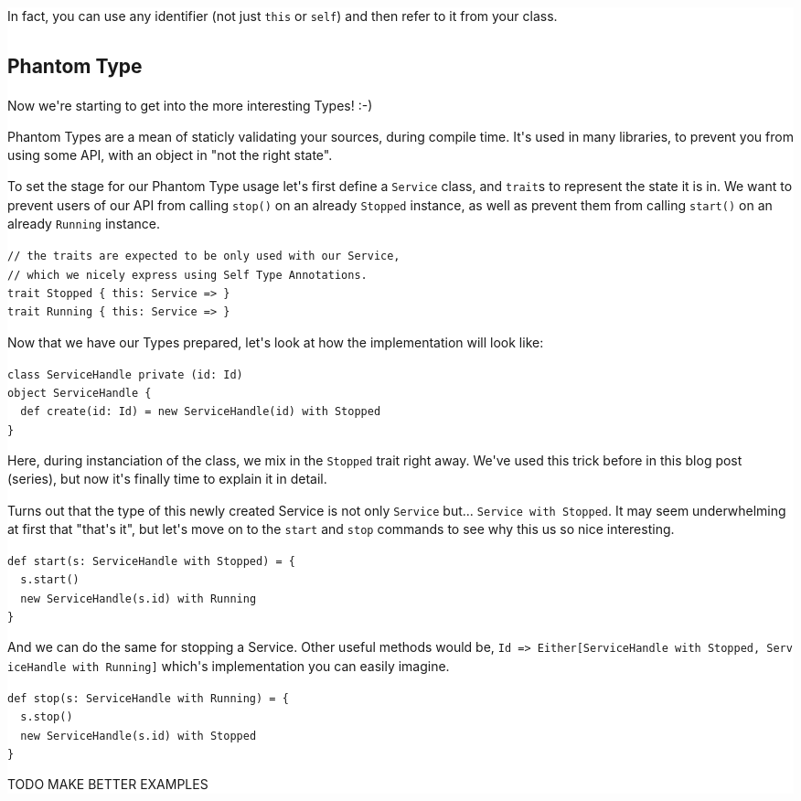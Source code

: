 In fact, you can use any identifier (not just `this` or `self`) and then refer to it from your class.

Phantom Type
------------
Now we're starting to get into the more interesting Types! :-)

Phantom Types are a mean of staticly validating your sources, during compile time. It's used in many libraries, to prevent you from using some API, with an object in "not the right state".

To set the stage for our Phantom Type usage let's first define a `Service` class, and `trait`s to represent the state it is in. We want to prevent users of our API from calling `stop()` on an already `Stopped` instance, as well as prevent them from calling `start()` on an already `Running` instance.

```
// the traits are expected to be only used with our Service, 
// which we nicely express using Self Type Annotations.
trait Stopped { this: Service => }
trait Running { this: Service => }
```

Now that we have our Types prepared, let's look at how the implementation will look like:

```
class ServiceHandle private (id: Id)
object ServiceHandle { 
  def create(id: Id) = new ServiceHandle(id) with Stopped 
}
```

Here, during instanciation of the class, we mix in the `Stopped` trait right away.
We've used this trick before in this blog post (series), but now it's finally time to explain it in detail.

Turns out that the type of this newly created Service is not only `Service` but... `Service with Stopped`. It may seem underwhelming at first that "that's it", but let's move on to the `start` and `stop` commands to see why this us so nice interesting.

```
def start(s: ServiceHandle with Stopped) = {
  s.start()
  new ServiceHandle(s.id) with Running
}
```

And we can do the same for stopping a Service. Other useful methods would be, `Id => Either[ServiceHandle with Stopped, ServiceHandle with Running]` which's implementation you can easily imagine.

```
def stop(s: ServiceHandle with Running) = {
  s.stop()
  new ServiceHandle(s.id) with Stopped
}
```

TODO MAKE BETTER EXAMPLES
